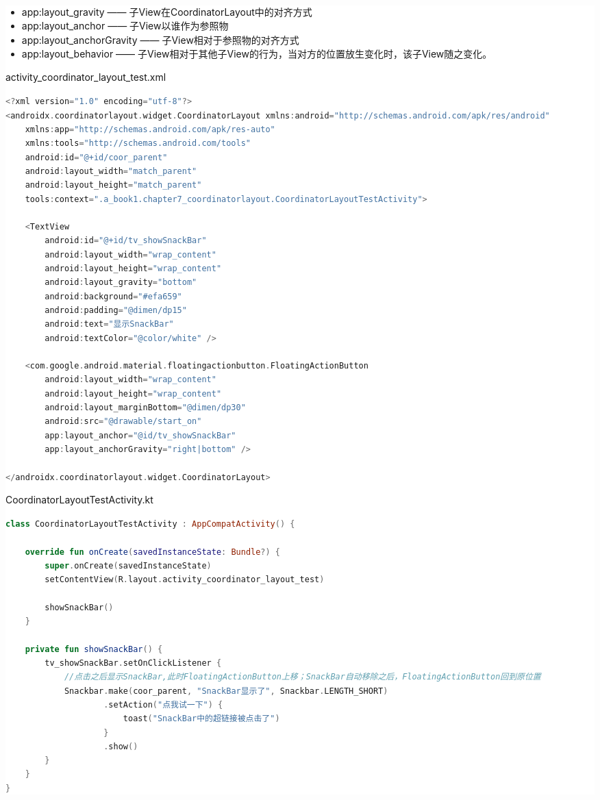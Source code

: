 * app:layout_gravity —— 子View在CoordinatorLayout中的对齐方式
* app:layout_anchor —— 子View以谁作为参照物
* app:layout_anchorGravity —— 子View相对于参照物的对齐方式
* app:layout_behavior —— 子View相对于其他子View的行为，当对方的位置放生变化时，该子View随之变化。


activity_coordinator_layout_test.xml

```kotlin
<?xml version="1.0" encoding="utf-8"?>
<androidx.coordinatorlayout.widget.CoordinatorLayout xmlns:android="http://schemas.android.com/apk/res/android"
    xmlns:app="http://schemas.android.com/apk/res-auto"
    xmlns:tools="http://schemas.android.com/tools"
    android:id="@+id/coor_parent"
    android:layout_width="match_parent"
    android:layout_height="match_parent"
    tools:context=".a_book1.chapter7_coordinatorlayout.CoordinatorLayoutTestActivity">

    <TextView
        android:id="@+id/tv_showSnackBar"
        android:layout_width="wrap_content"
        android:layout_height="wrap_content"
        android:layout_gravity="bottom"
        android:background="#efa659"
        android:padding="@dimen/dp15"
        android:text="显示SnackBar"
        android:textColor="@color/white" />

    <com.google.android.material.floatingactionbutton.FloatingActionButton
        android:layout_width="wrap_content"
        android:layout_height="wrap_content"
        android:layout_marginBottom="@dimen/dp30"
        android:src="@drawable/start_on"
        app:layout_anchor="@id/tv_showSnackBar"
        app:layout_anchorGravity="right|bottom" />
    
</androidx.coordinatorlayout.widget.CoordinatorLayout>
```
CoordinatorLayoutTestActivity.kt

```kotlin
class CoordinatorLayoutTestActivity : AppCompatActivity() {

    override fun onCreate(savedInstanceState: Bundle?) {
        super.onCreate(savedInstanceState)
        setContentView(R.layout.activity_coordinator_layout_test)

        showSnackBar()
    }

    private fun showSnackBar() {
        tv_showSnackBar.setOnClickListener {
            //点击之后显示SnackBar,此时FloatingActionButton上移；SnackBar自动移除之后，FloatingActionButton回到原位置
            Snackbar.make(coor_parent, "SnackBar显示了", Snackbar.LENGTH_SHORT)
                    .setAction("点我试一下") {
                        toast("SnackBar中的超链接被点击了")
                    }
                    .show()
        }
    }
}
```
